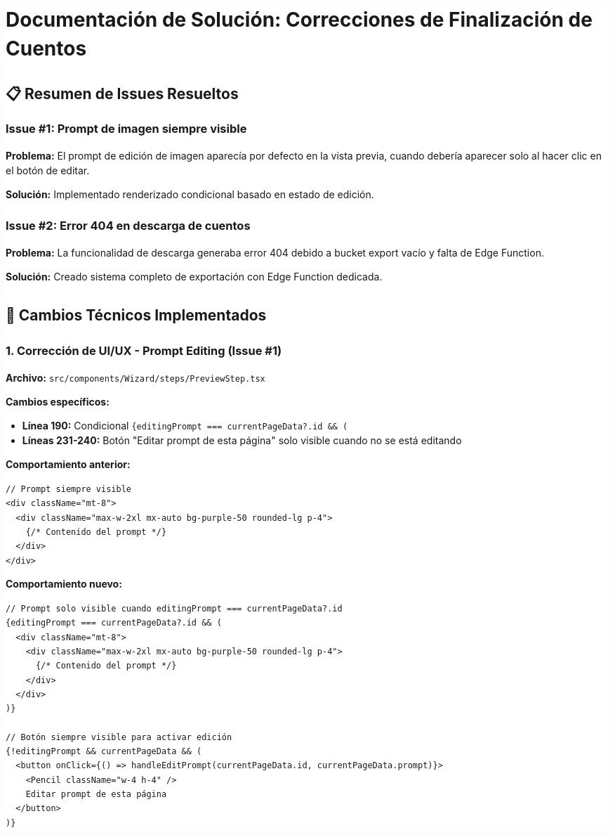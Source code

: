 # Documentación de Solución: Correcciones de Finalización de Cuentos

## 📋 Resumen de Issues Resueltos

### Issue #1: Prompt de imagen siempre visible
**Problema:** El prompt de edición de imagen aparecía por defecto en la vista previa, cuando debería aparecer solo al hacer clic en el botón de editar.

**Solución:** Implementado renderizado condicional basado en estado de edición.

### Issue #2: Error 404 en descarga de cuentos
**Problema:** La funcionalidad de descarga generaba error 404 debido a bucket export vacío y falta de Edge Function.

**Solución:** Creado sistema completo de exportación con Edge Function dedicada.

## 🔧 Cambios Técnicos Implementados

### 1. Corrección de UI/UX - Prompt Editing (Issue #1)

**Archivo:** `src/components/Wizard/steps/PreviewStep.tsx`

**Cambios específicos:**
- **Línea 190:** Condicional `{editingPrompt === currentPageData?.id && (`
- **Líneas 231-240:** Botón "Editar prompt de esta página" solo visible cuando no se está editando

**Comportamiento anterior:**
```tsx
// Prompt siempre visible
<div className="mt-8">
  <div className="max-w-2xl mx-auto bg-purple-50 rounded-lg p-4">
    {/* Contenido del prompt */}
  </div>
</div>
```

**Comportamiento nuevo:**
```tsx
// Prompt solo visible cuando editingPrompt === currentPageData?.id
{editingPrompt === currentPageData?.id && (
  <div className="mt-8">
    <div className="max-w-2xl mx-auto bg-purple-50 rounded-lg p-4">
      {/* Contenido del prompt */}
    </div>
  </div>
)}

// Botón siempre visible para activar edición
{!editingPrompt && currentPageData && (
  <button onClick={() => handleEditPrompt(currentPageData.id, currentPageData.prompt)}>
    <Pencil className="w-4 h-4" />
    Editar prompt de esta página
  </button>
)}
```
